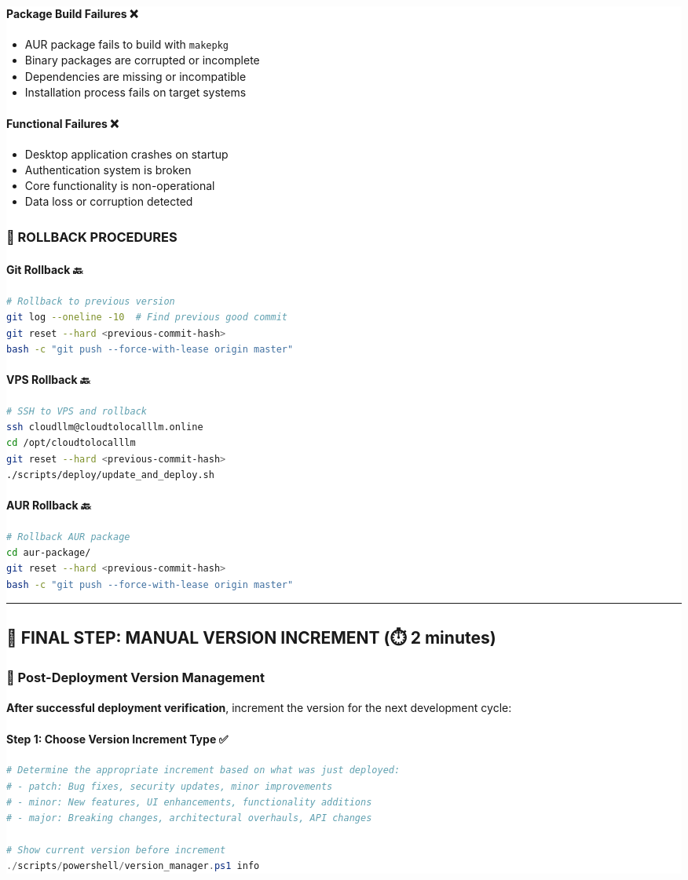 #### **Package Build Failures** ❌
- AUR package fails to build with `makepkg`
- Binary packages are corrupted or incomplete
- Dependencies are missing or incompatible
- Installation process fails on target systems

#### **Functional Failures** ❌
- Desktop application crashes on startup
- Authentication system is broken
- Core functionality is non-operational
- Data loss or corruption detected

### **🔄 ROLLBACK PROCEDURES**

#### **Git Rollback** 🔙
```bash
# Rollback to previous version
git log --oneline -10  # Find previous good commit
git reset --hard <previous-commit-hash>
bash -c "git push --force-with-lease origin master"
```

#### **VPS Rollback** 🔙
```bash
# SSH to VPS and rollback
ssh cloudllm@cloudtolocalllm.online
cd /opt/cloudtolocalllm
git reset --hard <previous-commit-hash>
./scripts/deploy/update_and_deploy.sh
```

#### **AUR Rollback** 🔙
```bash
# Rollback AUR package
cd aur-package/
git reset --hard <previous-commit-hash>
bash -c "git push --force-with-lease origin master"
```

---

## 🎯 **FINAL STEP: MANUAL VERSION INCREMENT** (⏱️ 2 minutes)

### **🔄 Post-Deployment Version Management**

**After successful deployment verification**, increment the version for the next development cycle:

#### **Step 1: Choose Version Increment Type** ✅
```powershell
# Determine the appropriate increment based on what was just deployed:
# - patch: Bug fixes, security updates, minor improvements
# - minor: New features, UI enhancements, functionality additions
# - major: Breaking changes, architectural overhauls, API changes

# Show current version before increment
./scripts/powershell/version_manager.ps1 info
```
